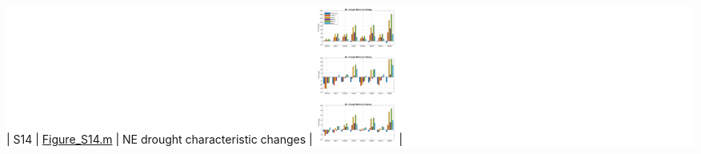 | S14  | [Figure_S14.m](./figures/Figure_S14.m) | NE drought characteristic changes | <a href="./figures/figures/Figure_S14.png"><img width="100" src="./figures/figures/Figure_S14.png"/></a> |
